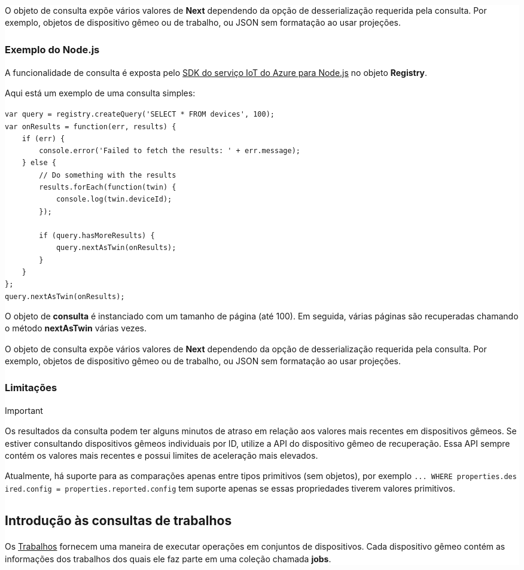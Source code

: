 O objeto de consulta expõe vários valores de **Next** dependendo da opção de desserialização requerida pela consulta. Por exemplo, objetos de dispositivo gêmeo ou de trabalho, ou JSON sem formatação ao usar projeções.

### <a name="nodejs-example"></a>Exemplo do Node.js

A funcionalidade de consulta é exposta pelo [SDK do serviço IoT do Azure para Node.js](iot-hub-devguide-sdks.md) no objeto **Registry**.

Aqui está um exemplo de uma consulta simples:

```nodejs
var query = registry.createQuery('SELECT * FROM devices', 100);
var onResults = function(err, results) {
    if (err) {
        console.error('Failed to fetch the results: ' + err.message);
    } else {
        // Do something with the results
        results.forEach(function(twin) {
            console.log(twin.deviceId);
        });

        if (query.hasMoreResults) {
            query.nextAsTwin(onResults);
        }
    }
};
query.nextAsTwin(onResults);
```

O objeto de **consulta** é instanciado com um tamanho de página (até 100). Em seguida, várias páginas são recuperadas chamando o método **nextAsTwin** várias vezes.

O objeto de consulta expõe vários valores de **Next** dependendo da opção de desserialização requerida pela consulta. Por exemplo, objetos de dispositivo gêmeo ou de trabalho, ou JSON sem formatação ao usar projeções.

### <a name="limitations"></a>Limitações

> [!IMPORTANT]
> Os resultados da consulta podem ter alguns minutos de atraso em relação aos valores mais recentes em dispositivos gêmeos. Se estiver consultando dispositivos gêmeos individuais por ID, utilize a API do dispositivo gêmeo de recuperação. Essa API sempre contém os valores mais recentes e possui limites de aceleração mais elevados.

Atualmente, há suporte para as comparações apenas entre tipos primitivos (sem objetos), por exemplo `... WHERE properties.desired.config = properties.reported.config` tem suporte apenas se essas propriedades tiverem valores primitivos.

## <a name="get-started-with-jobs-queries"></a>Introdução às consultas de trabalhos

Os [Trabalhos](iot-hub-devguide-jobs.md) fornecem uma maneira de executar operações em conjuntos de dispositivos. Cada dispositivo gêmeo contém as informações dos trabalhos dos quais ele faz parte em uma coleção chamada **jobs**.
